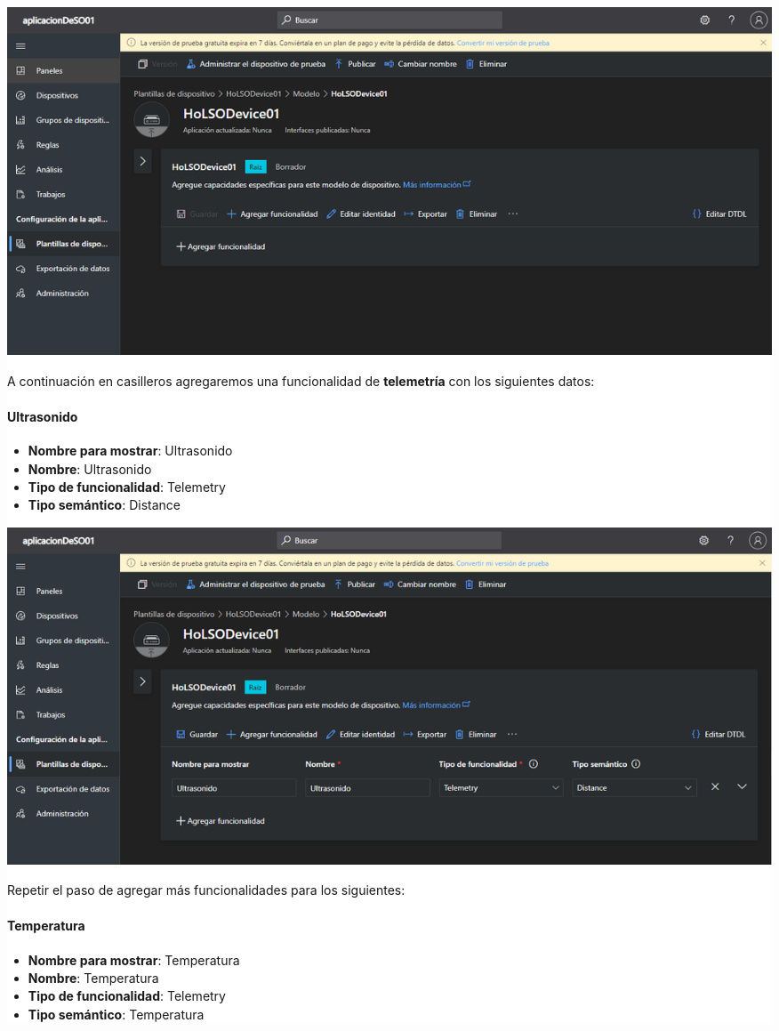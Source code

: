 <p align="center"><img src="./images/iotcentral24.png" width ="1200"\></p>

A continuación en casilleros agregaremos una funcionalidad de **telemetría** con los siguientes datos:
#### Ultrasonido
- **Nombre para mostrar**: Ultrasonido
- **Nombre**: Ultrasonido
- **Tipo de funcionalidad**: Telemetry
- **Tipo semántico**: Distance
<p align="center"><img src="./images/iotcentral25.png" width ="1200"\></p>

Repetir el paso de agregar más funcionalidades para los siguientes:
#### Temperatura
- **Nombre para mostrar**: Temperatura
- **Nombre**: Temperatura
- **Tipo de funcionalidad**: Telemetry
- **Tipo semántico**: Temperatura
